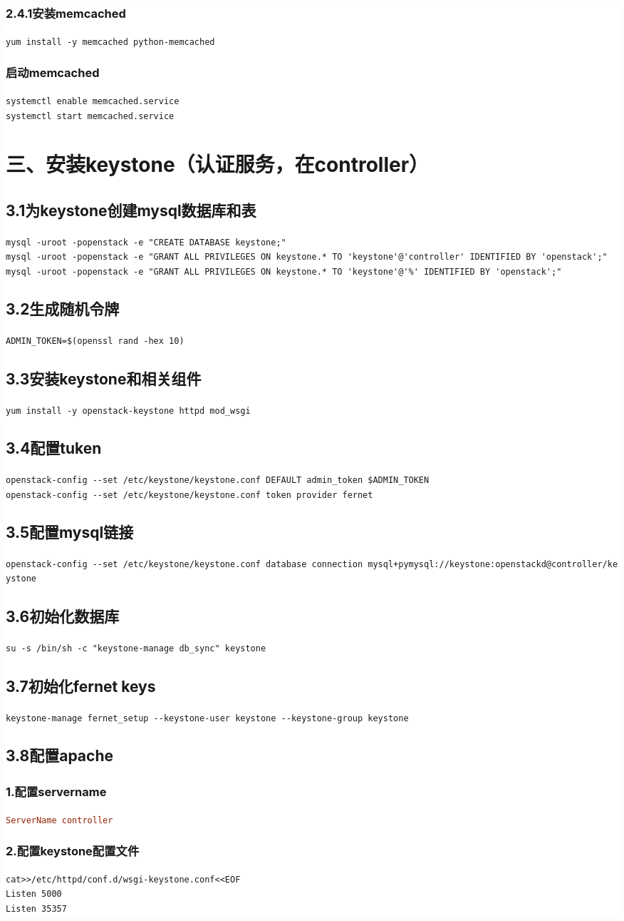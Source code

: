 ### 2.4.1安装memcached
```shell
yum install -y memcached python-memcached
```
### 启动memcached
```shell
systemctl enable memcached.service
systemctl start memcached.service
```
# 三、安装keystone（认证服务，在controller）
## 3.1为keystone创建mysql数据库和表
```shell
mysql -uroot -popenstack -e "CREATE DATABASE keystone;"
mysql -uroot -popenstack -e "GRANT ALL PRIVILEGES ON keystone.* TO 'keystone'@'controller' IDENTIFIED BY 'openstack';"
mysql -uroot -popenstack -e "GRANT ALL PRIVILEGES ON keystone.* TO 'keystone'@'%' IDENTIFIED BY 'openstack';"
```
## 3.2生成随机令牌
```shell
ADMIN_TOKEN=$(openssl rand -hex 10)
```
## 3.3安装keystone和相关组件
```shell
yum install -y openstack-keystone httpd mod_wsgi
```
## 3.4配置tuken
```shell
openstack-config --set /etc/keystone/keystone.conf DEFAULT admin_token $ADMIN_TOKEN
openstack-config --set /etc/keystone/keystone.conf token provider fernet
```
## 3.5配置mysql链接
```shell
openstack-config --set /etc/keystone/keystone.conf database connection mysql+pymysql://keystone:openstackd@controller/keystone
```
## 3.6初始化数据库
```shell
su -s /bin/sh -c "keystone-manage db_sync" keystone
```
## 3.7初始化fernet keys
```shell
keystone-manage fernet_setup --keystone-user keystone --keystone-group keystone
```
## 3.8配置apache
### 1.配置servername
```conf
ServerName controller
```
### 2.配置keystone配置文件
```shell
cat>>/etc/httpd/conf.d/wsgi-keystone.conf<<EOF
Listen 5000
Listen 35357

```